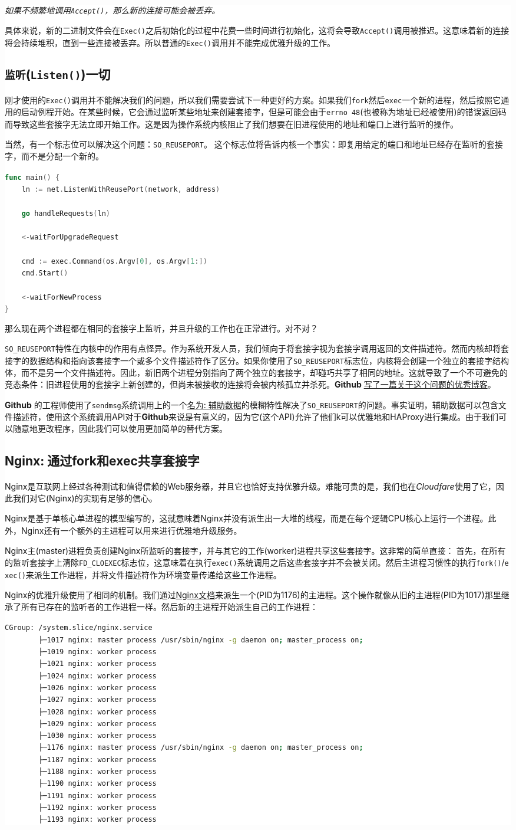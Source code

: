_如果不频繁地调用`Accept()`，那么新的连接可能会被丢弃。_

具体来说，新的二进制文件会在`Exec()`之后初始化的过程中花费一些时间进行初始化，这将会导致`Accept()`调用被推迟。这意味着新的连接将会持续堆积，直到一些连接被丢弃。所以普通的`Exec()`调用并不能完成优雅升级的工作。

## `监听`(`Listen()`)一切

刚才使用的`Exec()`调用并不能解决我们的问题，所以我们需要尝试下一种更好的方案。如果我们`fork`然后`exec`一个新的进程，然后按照它通用的启动例程开始。在某些时候，它会通过监听某些地址来创建套接字，但是可能会由于`errno 48`(也被称为地址已经被使用)的错误返回码而导致这些套接字无法立即开始工作。这是因为操作系统内核阻止了我们想要在旧进程使用的地址和端口上进行监听的操作。

当然，有一个标志位可以解决这个问题：`SO_REUSEPORT`。 这个标志位将告诉内核一个事实：即复用给定的端口和地址已经存在监听的套接字，而不是分配一个新的。

```go
func main() {
	ln := net.ListenWithReusePort(network, address)

	go handleRequests(ln)

	<-waitForUpgradeRequest

	cmd := exec.Command(os.Argv[0], os.Argv[1:])
	cmd.Start()

	<-waitForNewProcess
}
```

那么现在两个进程都在相同的套接字上监听，并且升级的工作也在正常进行。对不对？

`SO_REUSEPORT`特性在内核中的作用有点怪异。作为系统开发人员，我们倾向于将套接字视为套接字调用返回的文件描述符。然而内核却将套接字的数据结构和指向该套接字一个或多个文件描述符作了区分。如果你使用了`SO_REUSEPORT`标志位，内核将会创建一个独立的套接字结构体，而不是另一个文件描述符。因此，新旧两个进程分别指向了两个独立的套接字，却碰巧共享了相同的地址。这就导致了一个不可避免的竞态条件：旧进程使用的套接字上新创建的，但尚未被接收的连接将会被内核孤立并杀死。**Github** [写了一篇关于这个问题的优秀博客](https://githubengineering.com/glb-part-2-haproxy-zero-downtime-zero-delay-reloads-with-multibinder/#haproxy-almost-safe-reloads)。

**Github** 的工程师使用了`sendmsg`系统调用上的一个[名为: 辅助数据](http://man7.org/linux/man-pages/man0/sys_socket.h.0p.html)的模糊特性解决了`SO_REUSEPORT`的问题。事实证明，辅助数据可以包含文件描述符，使用这个系统调用API对于**Github**来说是有意义的，因为它(这个API)允许了他们k可以优雅地和HAProxy进行集成。由于我们可以随意地更改程序，因此我们可以使用更加简单的替代方案。

## Nginx: 通过fork和exec共享套接字

Nginx是互联网上经过各种测试和值得信赖的Web服务器，并且它也恰好支持优雅升级。难能可贵的是，我们也在*Cloudfare*使用了它，因此我们对它(Nginx)的实现有足够的信心。

Nginx是基于单核心单进程的模型编写的，这就意味着Nginx并没有派生出一大堆的线程，而是在每个逻辑CPU核心上运行一个进程。此外，Nginx还有一个额外的主进程可以用来进行优雅地升级服务。

Nginx主(master)进程负责创建Nginx所监听的套接字，并与其它的工作(worker)进程共享这些套接字。这非常的简单直接： 首先，在所有的监听套接字上清除`FD_CLOEXEC`标志位，这意味着在执行`exec()`系统调用之后这些套接字并不会被关闭。然后主进程习惯性的执行`fork()`/`exec()`来派生工作进程，并将文件描述符作为环境变量传递给这些工作进程。

Nginx的优雅升级使用了相同的机制。我们通过[Nginx文档](http://nginx.org/en/docs/control.html#upgrade)来派生一个(PID为1176)的主进程。这个操作就像从旧的主进程(PID为1017)那里继承了所有已存在的监听者的工作进程一样。然后新的主进程开始派生自己的工作进程：

```bash
CGroup: /system.slice/nginx.service
       	├─1017 nginx: master process /usr/sbin/nginx -g daemon on; master_process on;
       	├─1019 nginx: worker process
       	├─1021 nginx: worker process
       	├─1024 nginx: worker process
       	├─1026 nginx: worker process
       	├─1027 nginx: worker process
       	├─1028 nginx: worker process
       	├─1029 nginx: worker process
       	├─1030 nginx: worker process
       	├─1176 nginx: master process /usr/sbin/nginx -g daemon on; master_process on;
       	├─1187 nginx: worker process
       	├─1188 nginx: worker process
       	├─1190 nginx: worker process
       	├─1191 nginx: worker process
       	├─1192 nginx: worker process
       	├─1193 nginx: worker process
```